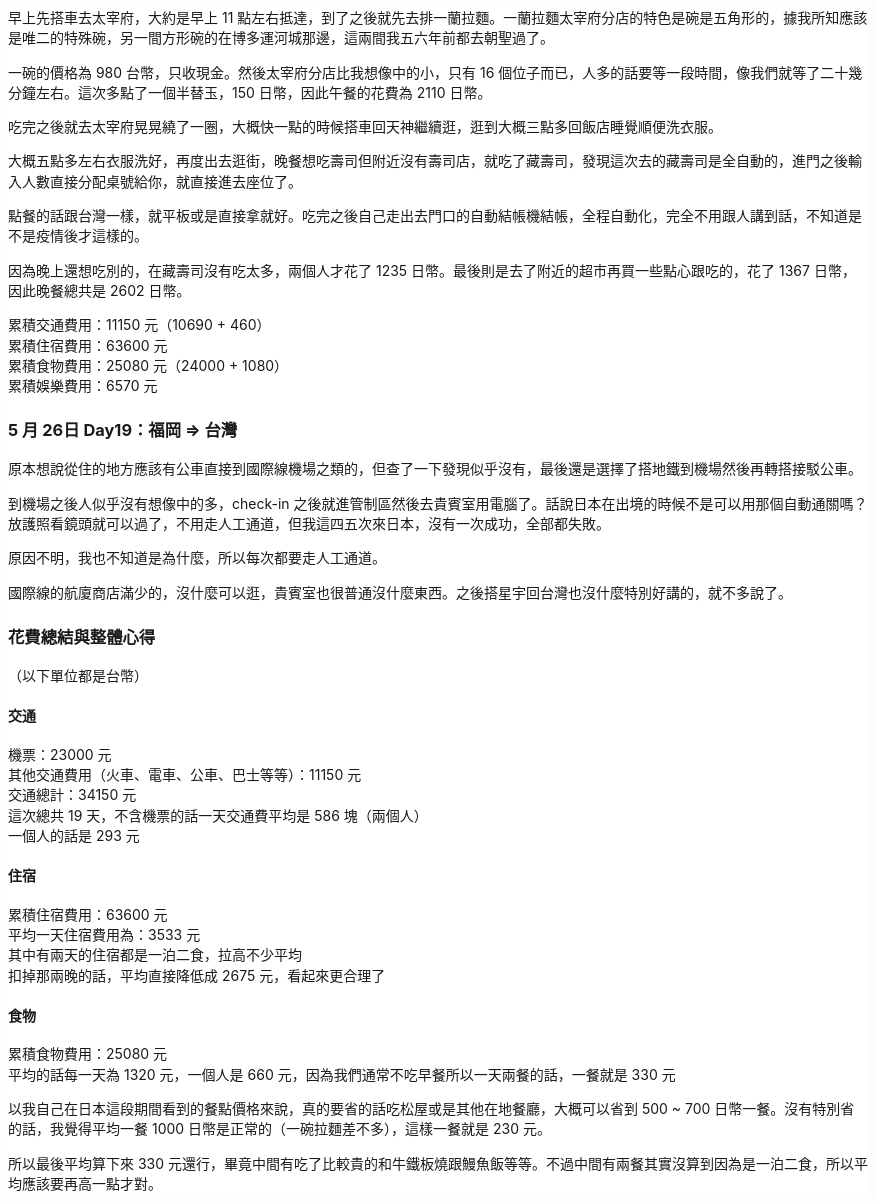 早上先搭車去太宰府，大約是早上 11 點左右抵達，到了之後就先去排一蘭拉麵。一蘭拉麵太宰府分店的特色是碗是五角形的，據我所知應該是唯二的特殊碗，另一間方形碗的在博多運河城那邊，這兩間我五六年前都去朝聖過了。

一碗的價格為 980 台幣，只收現金。然後太宰府分店比我想像中的小，只有 16 個位子而已，人多的話要等一段時間，像我們就等了二十幾分鐘左右。這次多點了一個半替玉，150 日幣，因此午餐的花費為 2110 日幣。

吃完之後就去太宰府晃晃繞了一圈，大概快一點的時候搭車回天神繼續逛，逛到大概三點多回飯店睡覺順便洗衣服。

大概五點多左右衣服洗好，再度出去逛街，晚餐想吃壽司但附近沒有壽司店，就吃了藏壽司，發現這次去的藏壽司是全自動的，進門之後輸入人數直接分配桌號給你，就直接進去座位了。

點餐的話跟台灣一樣，就平板或是直接拿就好。吃完之後自己走出去門口的自動結帳機結帳，全程自動化，完全不用跟人講到話，不知道是不是疫情後才這樣的。

因為晚上還想吃別的，在藏壽司沒有吃太多，兩個人才花了 1235 日幣。最後則是去了附近的超市再買一些點心跟吃的，花了 1367 日幣，因此晚餐總共是 2602 日幣。

累積交通費用：11150 元（10690 + 460）  
累積住宿費用：63600 元  
累積食物費用：25080 元（24000 + 1080）  
累積娛樂費用：6570 元

### 5 月 26日 Day19：福岡 => 台灣

原本想說從住的地方應該有公車直接到國際線機場之類的，但查了一下發現似乎沒有，最後還是選擇了搭地鐵到機場然後再轉搭接駁公車。

到機場之後人似乎沒有想像中的多，check-in 之後就進管制區然後去貴賓室用電腦了。話說日本在出境的時候不是可以用那個自動通關嗎？放護照看鏡頭就可以過了，不用走人工通道，但我這四五次來日本，沒有一次成功，全部都失敗。

原因不明，我也不知道是為什麼，所以每次都要走人工通道。

國際線的航廈商店滿少的，沒什麼可以逛，貴賓室也很普通沒什麼東西。之後搭星宇回台灣也沒什麼特別好講的，就不多說了。

### 花費總結與整體心得

（以下單位都是台幣）

#### 交通

機票：23000 元  
其他交通費用（火車、電車、公車、巴士等等）：11150 元  
交通總計：34150 元  
這次總共 19 天，不含機票的話一天交通費平均是 586 塊（兩個人）  
一個人的話是 293 元

#### 住宿

累積住宿費用：63600 元  
平均一天住宿費用為：3533 元  
其中有兩天的住宿都是一泊二食，拉高不少平均  
扣掉那兩晚的話，平均直接降低成 2675 元，看起來更合理了

#### 食物

累積食物費用：25080 元  
平均的話每一天為 1320 元，一個人是 660 元，因為我們通常不吃早餐所以一天兩餐的話，一餐就是 330 元

以我自己在日本這段期間看到的餐點價格來說，真的要省的話吃松屋或是其他在地餐廳，大概可以省到 500 ~ 700 日幣一餐。沒有特別省的話，我覺得平均一餐 1000 日幣是正常的（一碗拉麵差不多），這樣一餐就是 230 元。

所以最後平均算下來 330 元還行，畢竟中間有吃了比較貴的和牛鐵板燒跟鰻魚飯等等。不過中間有兩餐其實沒算到因為是一泊二食，所以平均應該要再高一點才對。
